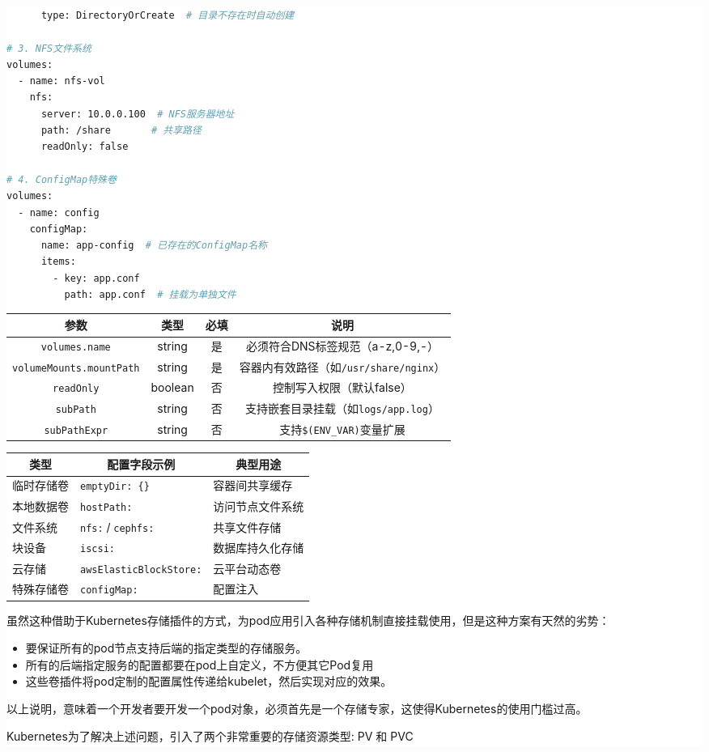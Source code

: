 ```bash
      type: DirectoryOrCreate  # 目录不存在时自动创建

# 3. NFS文件系统
volumes:
  - name: nfs-vol
    nfs:
      server: 10.0.0.100  # NFS服务器地址
      path: /share       # 共享路径
      readOnly: false

# 4. ConfigMap特殊卷
volumes:
  - name: config
    configMap:
      name: app-config  # 已存在的ConfigMap名称
      items:
        - key: app.conf
          path: app.conf  # 挂载为单独文件
```

|           参数           |  类型   | 必填 |                  说明                  |
| :----------------------: | :-----: | :--: | :------------------------------------: |
|      `volumes.name`      | string  |  是  |    必须符合DNS标签规范（a-z,0-9,-）    |
| `volumeMounts.mountPath` | string  |  是  | 容器内有效路径（如`/usr/share/nginx`） |
|        `readOnly`        | boolean |  否  |       控制写入权限（默认false）        |
|        `subPath`         | string  |  否  |  支持嵌套目录挂载（如`logs/app.log`）  |
|      `subPathExpr`       | string  |  否  |        支持`$(ENV_VAR)`变量扩展        |

| 类型       | 配置字段示例            | 典型用途         |
| ---------- | ----------------------- | ---------------- |
| 临时存储卷 | `emptyDir: {}`          | 容器间共享缓存   |
| 本地数据卷 | `hostPath:`             | 访问节点文件系统 |
| 文件系统   | `nfs:` / `cephfs:`      | 共享文件存储     |
| 块设备     | `iscsi:`                | 数据库持久化存储 |
| 云存储     | `awsElasticBlockStore:` | 云平台动态卷     |
| 特殊存储卷 | `configMap:`            | 配置注入         |

虽然这种借助于Kubernetes存储插件的方式，为pod应用引入各种存储机制直接挂载使用，但是这种方案有天然的劣势：

- 要保证所有的pod节点支持后端的指定类型的存储服务。
- 所有的后端指定服务的配置都要在pod上自定义，不方便其它Pod复用
- 这些卷插件将pod定制的配置属性传递给kubelet，然后实现对应的效果。

以上说明，意味着一个开发者要开发一个pod对象，必须首先是一个存储专家，这使得Kubernetes的使用门槛过高。

Kubernetes为了解决上述问题，引入了两个非常重要的存储资源类型: PV 和 PVC
